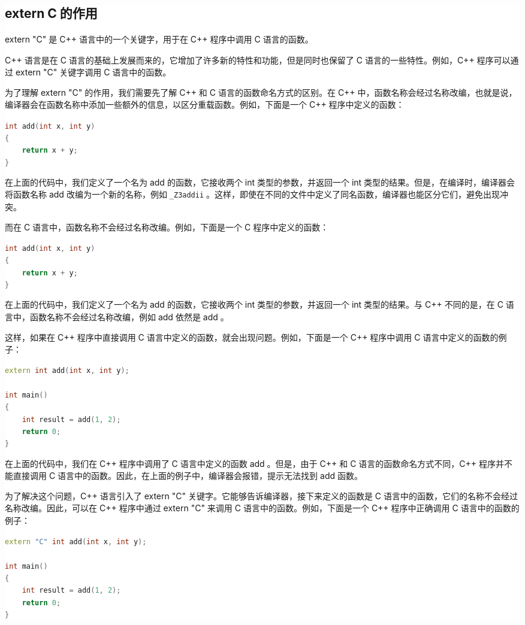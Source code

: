 ## extern C 的作用

extern "C" 是 C++ 语言中的一个关键字，用于在 C++ 程序中调用 C 语言的函数。

C++ 语言是在 C 语言的基础上发展而来的，它增加了许多新的特性和功能，但是同时也保留了 C 语言的一些特性。例如，C++ 程序可以通过 extern "C" 关键字调用 C 语言中的函数。

为了理解 extern "C" 的作用，我们需要先了解 C++ 和 C 语言的函数命名方式的区别。在 C++ 中，函数名称会经过名称改编，也就是说，编译器会在函数名称中添加一些额外的信息，以区分重载函数。例如，下面是一个 C++ 程序中定义的函数：

```cpp
int add(int x, int y)
{
    return x + y;
}
```

在上面的代码中，我们定义了一个名为 add 的函数，它接收两个 int 类型的参数，并返回一个 int 类型的结果。但是，在编译时，编译器会将函数名称 add 改编为一个新的名称，例如 `_Z3addii` 。这样，即使在不同的文件中定义了同名函数，编译器也能区分它们，避免出现冲突。

而在 C 语言中，函数名称不会经过名称改编。例如，下面是一个 C 程序中定义的函数：

```c
int add(int x, int y)
{
    return x + y;
}
```

在上面的代码中，我们定义了一个名为 add 的函数，它接收两个 int 类型的参数，并返回一个 int 类型的结果。与 C++ 不同的是，在 C 语言中，函数名称不会经过名称改编，例如 add 依然是 add 。

这样，如果在 C++ 程序中直接调用 C 语言中定义的函数，就会出现问题。例如，下面是一个 C++ 程序中调用 C 语言中定义的函数的例子：

```cpp
extern int add(int x, int y);

int main()
{
    int result = add(1, 2);
    return 0;
}
```

在上面的代码中，我们在 C++ 程序中调用了 C 语言中定义的函数 add 。但是，由于 C++ 和 C 语言的函数命名方式不同，C++ 程序并不能直接调用 C 语言中的函数。因此，在上面的例子中，编译器会报错，提示无法找到 add 函数。

为了解决这个问题，C++ 语言引入了 extern "C" 关键字。它能够告诉编译器，接下来定义的函数是 C 语言中的函数，它们的名称不会经过名称改编。因此，可以在 C++ 程序中通过 extern "C" 来调用 C 语言中的函数。例如，下面是一个 C++ 程序中正确调用 C 语言中的函数的例子：

```cpp
extern "C" int add(int x, int y);

int main()
{
    int result = add(1, 2);
    return 0;
}
```
